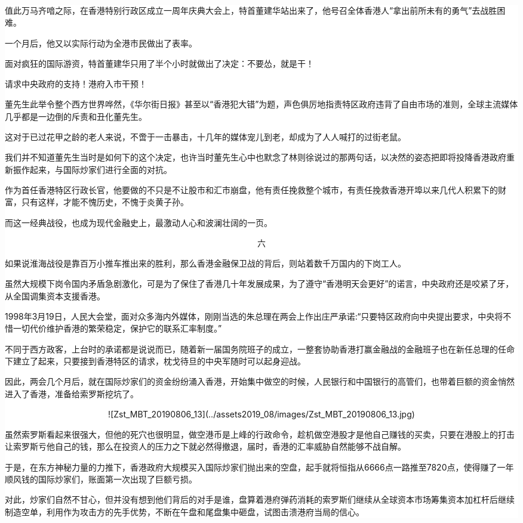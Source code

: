 值此万马齐喑之际，在香港特别行政区成立一周年庆典大会上，特首董建华站出来了，他号召全体香港人“拿出前所未有的勇气”去战胜困难。

一个月后，他又以实际行动为全港市民做出了表率。

面对疯狂的国际游资，特首董建华只用了半个小时就做出了决定：不要怂，就是干！

请求中央政府的支持！港府入市干预！

董先生此举令整个西方世界哗然，《华尔街日报》甚至以“香港犯大错”为题，声色俱厉地指责特区政府违背了自由市场的准则，全球主流媒体几乎都是一边倒的斥责和丑化董先生。

这对于已过花甲之龄的老人来说，不啻于一击暴击，十几年的媒体宠儿到老，却成为了人人喊打的过街老鼠。

我们并不知道董先生当时是如何下的这个决定，也许当时董先生心中也默念了林则徐说过的那两句话，以决然的姿态把即将投降香港政府重新振作起来，与国际炒家们进行全面的对抗。

作为首任香港特区行政长官，他要做的不只是不让股市和汇市崩盘，他有责任挽救整个城市，有责任挽救香港开埠以来几代人积累下的财富，只有这样，才能不愧历史，不愧于炎黄子孙。

而这一经典战役，也成为现代金融史上，最激动人心和波澜壮阔的一页。


 <div align="center">六</div>

如果说淮海战役是靠百万小推车推出来的胜利，那么香港金融保卫战的背后，则站着数千万国内的下岗工人。

虽然大规模下岗令国内矛盾急剧激化，可是为了保住了香港几十年发展成果，为了遵守“香港明天会更好”的诺言，中央政府还是咬紧了牙，从全国调集资本支援香港。

1998年3月19日，人民大会堂，面对众多海内外媒体，刚刚当选的朱总理在两会上作出庄严承诺:“只要特区政府向中央提出要求，中央将不惜一切代价维护香港的繁荣稳定，保护它的联系汇率制度。”

不同于西方政客，上台时的承诺都是说说而已，随着新一届国务院班子的成立，一整套协助香港打赢金融战的金融班子也在新任总理的任命下建立了起来，只要接到香港特区的请求，枕戈待旦的中央军随时可以起身迎战。

因此，两会几个月后，就在国际炒家们的资金纷纷涌入香港，开始集中做空的时候，人民银行和中国银行的高管们，也带着巨额的资金悄然进入了香港，准备给索罗斯挖坑了。

 <div align="center">![Zst_MBT_20190806_13](../assets2019_08/images/Zst_MBT_20190806_13.jpg)</div>

虽然索罗斯看起来很强大，但他的死穴也很明显，做空港币是上峰的行政命令，趁机做空港股才是他自己赚钱的买卖，只要在港股上的打击让索罗斯亏他自己的钱，那么在投资人的压力之下就必然得撤退，届时，香港的汇率威胁自然能够不战自解。

于是，在东方神秘力量的力推下，香港政府大规模买入国际炒家们抛出来的空盘，起手就将恒指从6666点一路推至7820点，使得赚了一年顺风钱的国际炒家们，账面第一次出现了巨额亏损。

对此，炒家们自然不甘心，但并没有想到他们背后的对手是谁，盘算着港府弹药消耗的索罗斯们继续从全球资本市场筹集资本加杠杆后继续制造空单，利用作为攻击方的先手优势，不断在午盘和尾盘集中砸盘，试图击溃港府当局的信心。

